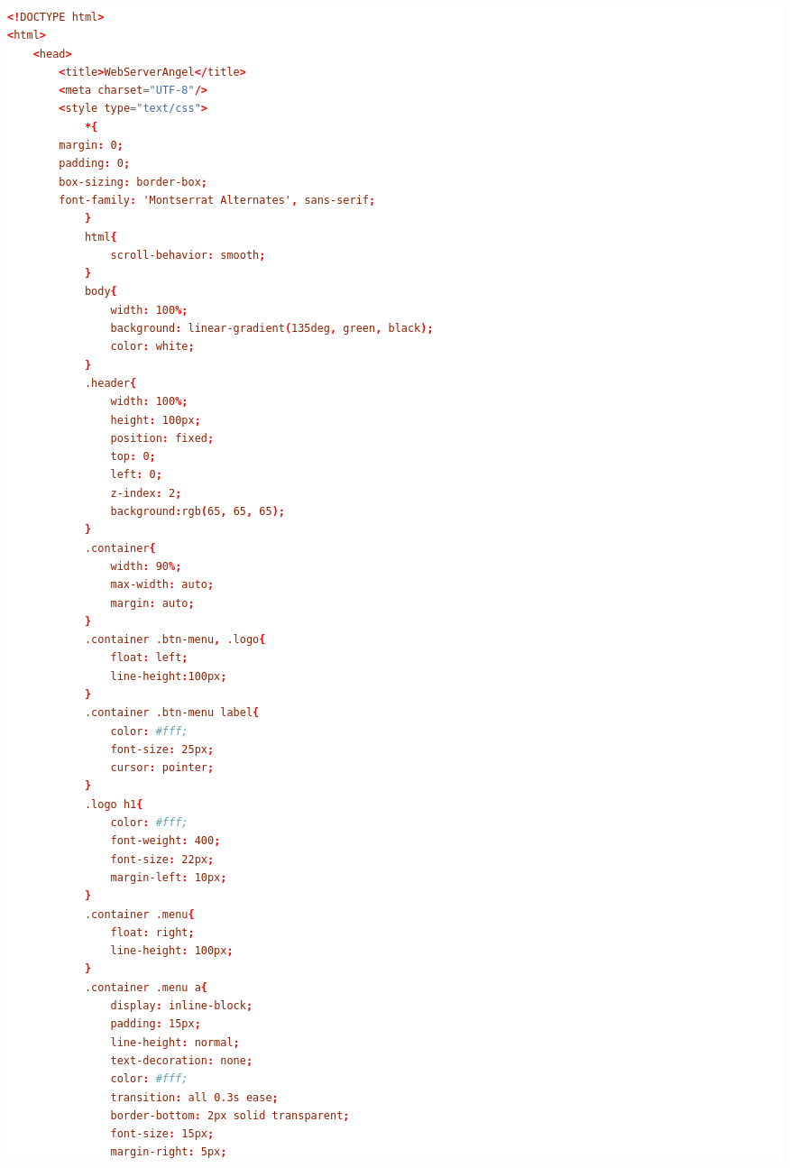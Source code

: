 ```conf
<!DOCTYPE html>
<html>
    <head>
        <title>WebServerAngel</title>
        <meta charset="UTF-8"/>
        <style type="text/css">
            *{
		margin: 0;
		padding: 0;
		box-sizing: border-box;
		font-family: 'Montserrat Alternates', sans-serif;
            }
            html{
                scroll-behavior: smooth;
            }
            body{
                width: 100%;
                background: linear-gradient(135deg, green, black);
                color: white;
            }
            .header{
                width: 100%;
                height: 100px;
                position: fixed;
                top: 0;
                left: 0;
                z-index: 2;
                background:rgb(65, 65, 65);
            }
            .container{
                width: 90%;
                max-width: auto;
                margin: auto;
            }
            .container .btn-menu, .logo{
                float: left;
                line-height:100px;
            }
            .container .btn-menu label{
                color: #fff;
                font-size: 25px;
                cursor: pointer;
            }
            .logo h1{
                color: #fff;
                font-weight: 400;
                font-size: 22px;
                margin-left: 10px;
            }
            .container .menu{
                float: right;
                line-height: 100px;
            }
            .container .menu a{
                display: inline-block;
                padding: 15px;
                line-height: normal;
                text-decoration: none;
                color: #fff;
                transition: all 0.3s ease;
                border-bottom: 2px solid transparent;
                font-size: 15px;
                margin-right: 5px;
```